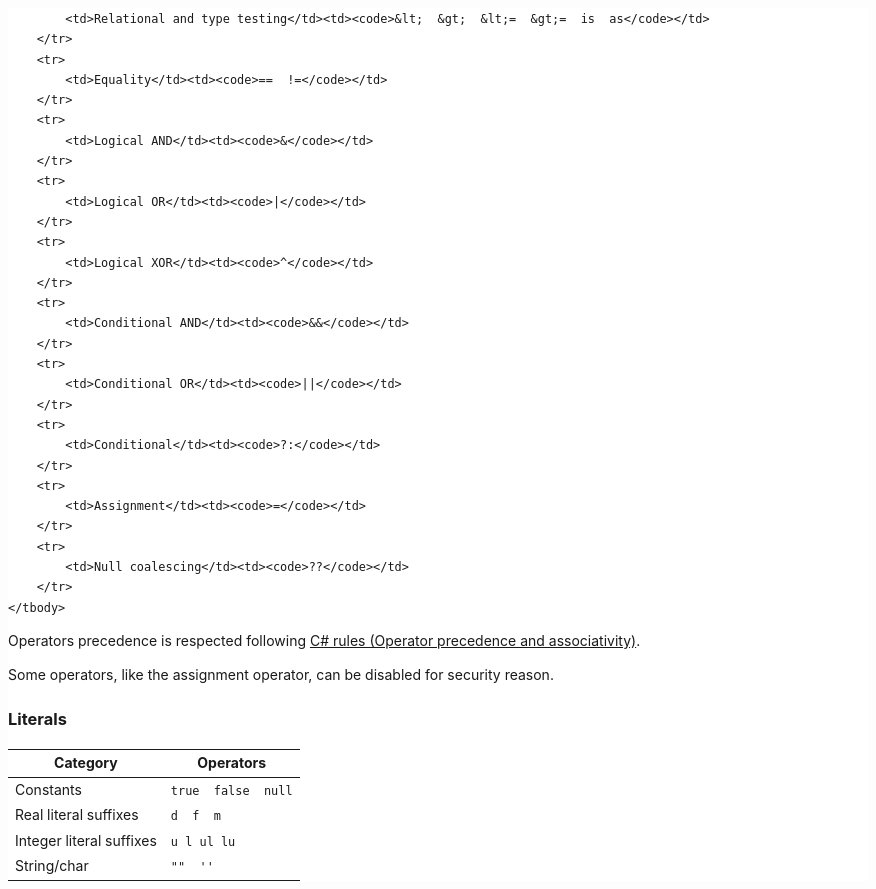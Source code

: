			<td>Relational and type testing</td><td><code>&lt;  &gt;  &lt;=  &gt;=  is  as</code></td>
		</tr>
		<tr>
			<td>Equality</td><td><code>==  !=</code></td>
		</tr>
		<tr>
			<td>Logical AND</td><td><code>&</code></td>
		</tr>
		<tr>
			<td>Logical OR</td><td><code>|</code></td>
		</tr>
		<tr>
			<td>Logical XOR</td><td><code>^</code></td>
		</tr>
		<tr>
			<td>Conditional AND</td><td><code>&&</code></td>
		</tr>
		<tr>
			<td>Conditional OR</td><td><code>||</code></td>
		</tr>
		<tr>
			<td>Conditional</td><td><code>?:</code></td>
		</tr>
		<tr>
			<td>Assignment</td><td><code>=</code></td>
		</tr>
		<tr>
			<td>Null coalescing</td><td><code>??</code></td>
		</tr>
	</tbody>
</table>

Operators precedence is respected following [C# rules (Operator precedence and associativity)](https://docs.microsoft.com/en-us/dotnet/csharp/language-reference/operators/).

Some operators, like the assignment operator, can be disabled for security reason.

### Literals
<table>
	<thead>
		<tr>
			<th>Category</th><th>Operators</th>
		</tr>
	</thead>
	<tbody>
		<tr>
			<td>Constants</td><td><code>true  false  null</code></td>
		</tr>
		<tr>
			<td>Real literal suffixes</td><td><code>d  f  m</code></td>
		</tr>
		<tr>
			<td>Integer literal suffixes</td><td><code>u l ul lu</code></td>
		</tr>
		<tr>
			<td>String/char</td><td><code>""  ''</code></td>
		</tr>
	</tbody>
</table>
